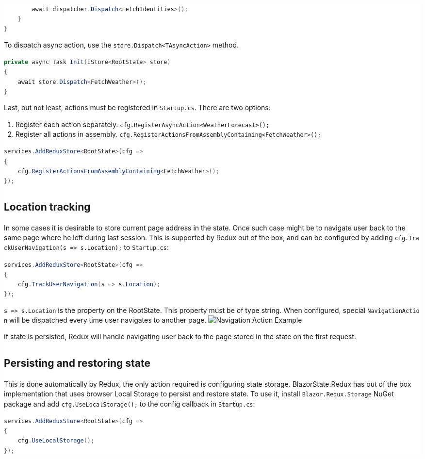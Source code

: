 ```csharp
        await dispatcher.Dispatch<FetchIdentities>();
    }
}
```

To dispatch async action, use the `store.Dispatch<TAsyncAction>` method.
```csharp
private async Task Init(IStore<RootState> store)
{
    await store.Dispatch<FetchWeather>();
}
```

Last, but not least, actions must be registered in `Startup.cs`.
There are two options:
1. Register each action separately. `cfg.RegisterAsyncAction<WeatherForecast>();`
2. Register all actions in assembly. `cfg.RegisterActionsFromAssemblyContaining<FetchWeather>();`

```csharp
services.AddReduxStore<RootState>(cfg =>
{
    cfg.RegisterActionsFromAssemblyContaining<FetchWeather>();
});
```

## Location tracking
In some cases it is desirable to store current page address in the state. Once such case might be to navigate user back to the same page where he left during last session.
This is supported by Redux out of the box, and can be configured by adding `cfg.TrackUserNavigation(s => s.Location);` to `Startup.cs`:
```csharp
services.AddReduxStore<RootState>(cfg =>
{
    cfg.TrackUserNavigation(s => s.Location);
});
```
`s => s.Location` is the property on the RootState. This property must be of type string.
When configured, special `NavigationAction` will be dispatched every time user navigates to another page.
![Navigation Action Example](assets/img/NavigationActionExample.png)

If state is persisted, Redux will handle navigating user back to the page stored in the state on the first request.

## Persisting and restoring state
This is done automatically by Redux, the only action required is configuring state storage.
BlazorState.Redux has out of the box implementation that uses browser Local Storage to persist and restore state. To use it, install `Blazor.Redux.Storage` NuGet package and add `cfg.UseLocalStorage();` to the config callback in `Startup.cs`:

```csharp
services.AddReduxStore<RootState>(cfg =>
{
    cfg.UseLocalStorage();
});
```

[1]: https://react-redux.js.org/introduction/quick-start
[2]: https://redux.js.org/basics/data-flow
[3]: https://redux.js.org/introduction/core-concepts
[4]: https://github.com/BerserkerDotNet/BlazorState.Redux/tree/master/samples/BlazorState.Redux.Sample
